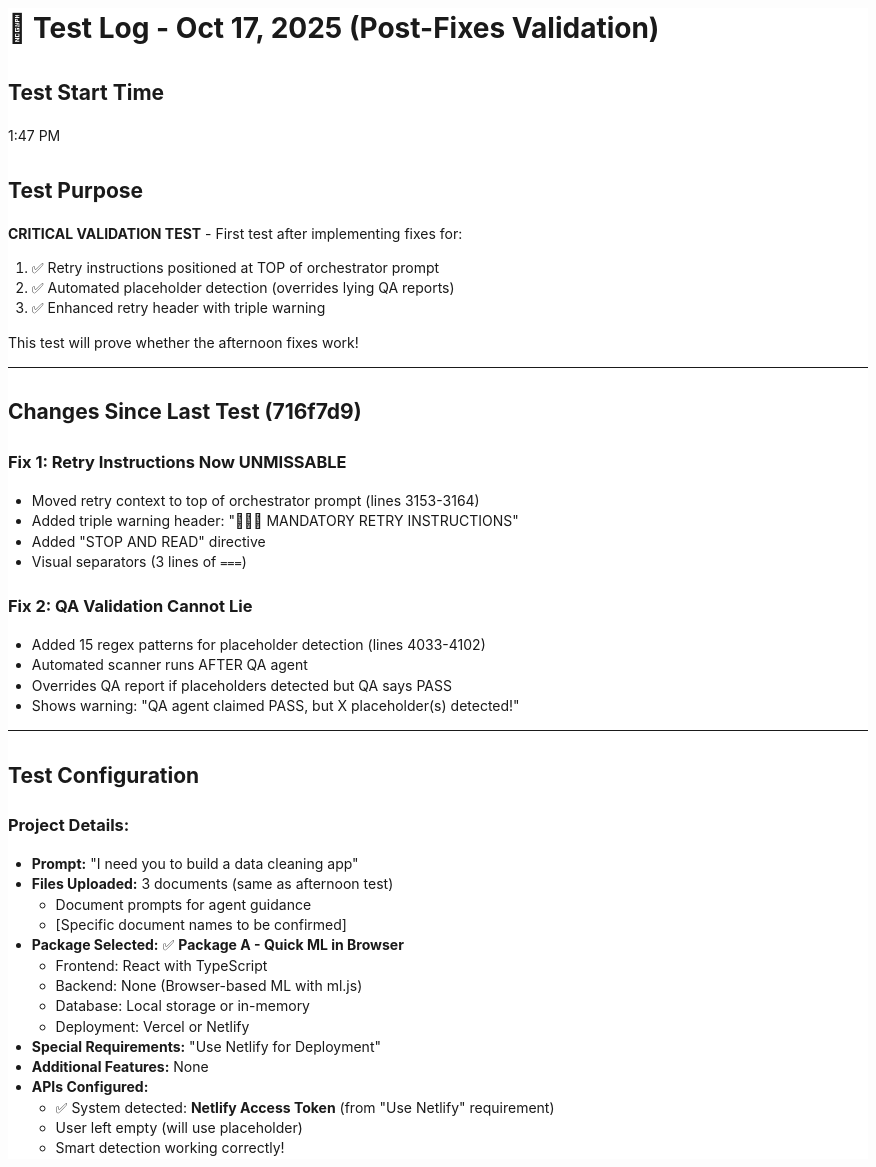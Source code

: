 # 🧪 Test Log - Oct 17, 2025 (Post-Fixes Validation)

## Test Start Time
1:47 PM

## Test Purpose
**CRITICAL VALIDATION TEST** - First test after implementing fixes for:
1. ✅ Retry instructions positioned at TOP of orchestrator prompt
2. ✅ Automated placeholder detection (overrides lying QA reports)
3. ✅ Enhanced retry header with triple warning

This test will prove whether the afternoon fixes work!

---

## Changes Since Last Test (716f7d9)

### Fix 1: Retry Instructions Now UNMISSABLE
- Moved retry context to top of orchestrator prompt (lines 3153-3164)
- Added triple warning header: "🚨🚨🚨 MANDATORY RETRY INSTRUCTIONS"
- Added "STOP AND READ" directive
- Visual separators (3 lines of `===`)

### Fix 2: QA Validation Cannot Lie
- Added 15 regex patterns for placeholder detection (lines 4033-4102)
- Automated scanner runs AFTER QA agent
- Overrides QA report if placeholders detected but QA says PASS
- Shows warning: "QA agent claimed PASS, but X placeholder(s) detected!"

---

## Test Configuration

### Project Details:
- **Prompt:** "I need you to build a data cleaning app"
- **Files Uploaded:** 3 documents (same as afternoon test)
  - Document prompts for agent guidance
  - [Specific document names to be confirmed]
- **Package Selected:** ✅ **Package A - Quick ML in Browser**
  - Frontend: React with TypeScript
  - Backend: None (Browser-based ML with ml.js)
  - Database: Local storage or in-memory
  - Deployment: Vercel or Netlify
- **Special Requirements:** "Use Netlify for Deployment"
- **Additional Features:** None
- **APIs Configured:** 
  - ✅ System detected: **Netlify Access Token** (from "Use Netlify" requirement)
  - User left empty (will use placeholder)
  - Smart detection working correctly!
